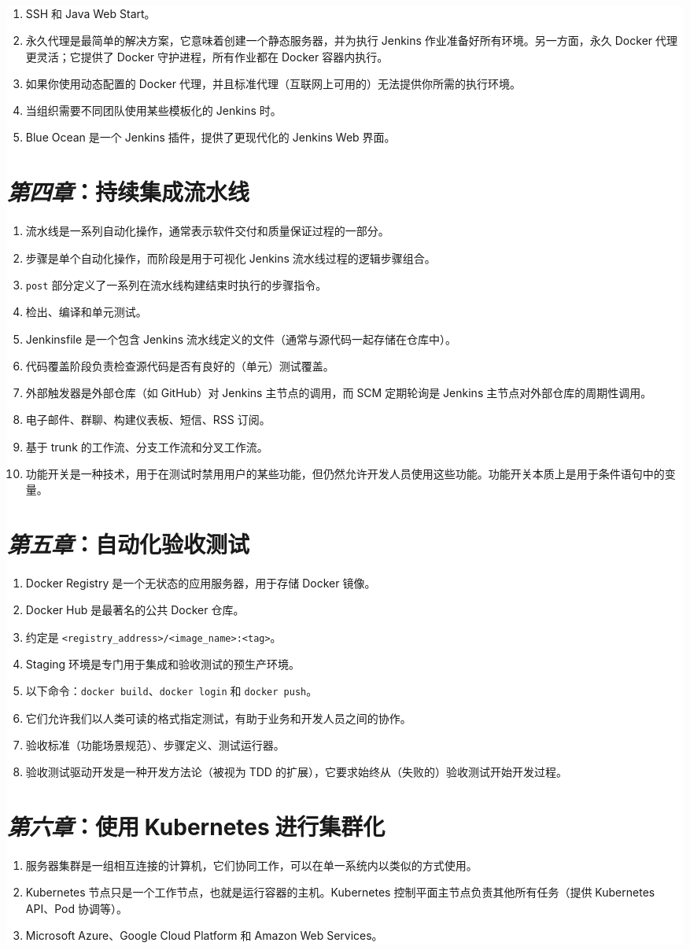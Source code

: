 1.  SSH 和 Java Web Start。

1.  永久代理是最简单的解决方案，它意味着创建一个静态服务器，并为执行 Jenkins 作业准备好所有环境。另一方面，永久 Docker 代理更灵活；它提供了 Docker 守护进程，所有作业都在 Docker 容器内执行。

1.  如果你使用动态配置的 Docker 代理，并且标准代理（互联网上可用的）无法提供你所需的执行环境。

1.  当组织需要不同团队使用某些模板化的 Jenkins 时。

1.  Blue Ocean 是一个 Jenkins 插件，提供了更现代化的 Jenkins Web 界面。

# *第四章*：持续集成流水线

1.  流水线是一系列自动化操作，通常表示软件交付和质量保证过程的一部分。

1.  步骤是单个自动化操作，而阶段是用于可视化 Jenkins 流水线过程的逻辑步骤组合。

1.  `post` 部分定义了一系列在流水线构建结束时执行的步骤指令。

1.  检出、编译和单元测试。

1.  Jenkinsfile 是一个包含 Jenkins 流水线定义的文件（通常与源代码一起存储在仓库中）。

1.  代码覆盖阶段负责检查源代码是否有良好的（单元）测试覆盖。

1.  外部触发器是外部仓库（如 GitHub）对 Jenkins 主节点的调用，而 SCM 定期轮询是 Jenkins 主节点对外部仓库的周期性调用。

1.  电子邮件、群聊、构建仪表板、短信、RSS 订阅。

1.  基于 trunk 的工作流、分支工作流和分叉工作流。

1.  功能开关是一种技术，用于在测试时禁用用户的某些功能，但仍然允许开发人员使用这些功能。功能开关本质上是用于条件语句中的变量。

# *第五章*：自动化验收测试

1.  Docker Registry 是一个无状态的应用服务器，用于存储 Docker 镜像。

1.  Docker Hub 是最著名的公共 Docker 仓库。

1.  约定是 `<registry_address>/<image_name>:<tag>`。

1.  Staging 环境是专门用于集成和验收测试的预生产环境。

1.  以下命令：`docker build`、`docker login` 和 `docker push`。

1.  它们允许我们以人类可读的格式指定测试，有助于业务和开发人员之间的协作。

1.  验收标准（功能场景规范）、步骤定义、测试运行器。

1.  验收测试驱动开发是一种开发方法论（被视为 TDD 的扩展），它要求始终从（失败的）验收测试开始开发过程。

# *第六章*：使用 Kubernetes 进行集群化

1.  服务器集群是一组相互连接的计算机，它们协同工作，可以在单一系统内以类似的方式使用。

1.  Kubernetes 节点只是一个工作节点，也就是运行容器的主机。Kubernetes 控制平面主节点负责其他所有任务（提供 Kubernetes API、Pod 协调等）。

1.  Microsoft Azure、Google Cloud Platform 和 Amazon Web Services。
